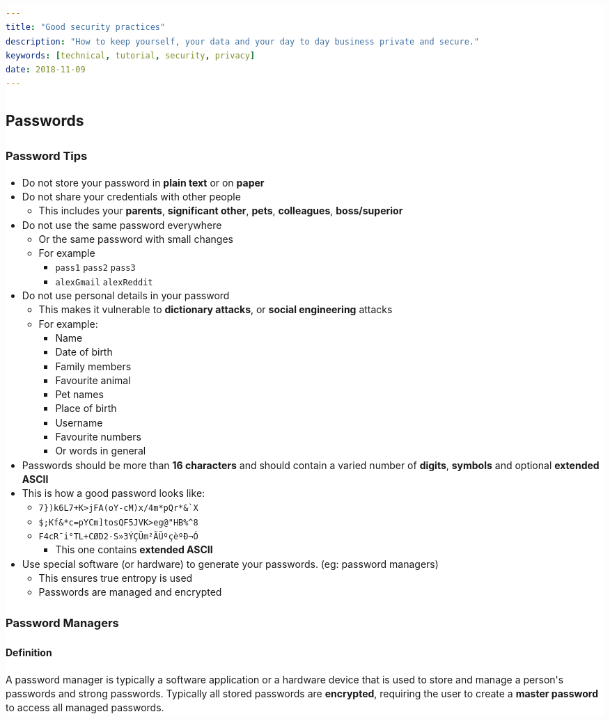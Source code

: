 ```yaml
---
title: "Good security practices"
description: "How to keep yourself, your data and your day to day business private and secure."
keywords: [technical, tutorial, security, privacy]
date: 2018-11-09
---
```


## Passwords

### Password Tips

* Do not store your password in **plain text** or on **paper**
* Do not share your credentials with other people
    * This includes your **parents**, **significant other**, **pets**, **colleagues**, **boss/superior**
* Do not use the same password everywhere
    * Or the same password with small changes
    * For example
        * `pass1` `pass2` `pass3`
        * `alexGmail` `alexReddit`
* Do not use personal details in your password
    * This makes it vulnerable to **dictionary attacks**, or **social engineering** attacks
    * For example:
        * Name
        * Date of birth
        * Family members
        * Favourite animal
        * Pet names
        * Place of birth
        * Username
        * Favourite numbers
        * Or words in general
* Passwords should be more than **16 characters** and should contain a varied number of **digits**, **symbols** and optional **extended ASCII**
* This is how a good password looks like:
    * ```7})k6L7+K>jFA(oY-cM)x/4m*pQr*&`X```
    * `$;Kf&*c=pYCm]tosQF5JVK>eg@"HB%^8`
    * `F4cR¯i°TL+CØD2·S»3ÝÇÜm²ÃÜºçèºÐ¬Ó`
        * This one contains **extended ASCII**
* Use special software (or hardware) to generate your passwords. (eg: password managers)
    * This ensures true entropy is used
    * Passwords are managed and encrypted

### Password Managers

#### Definition

A password manager is typically a software application or a hardware device that is used to store and manage a person's passwords and strong passwords. Typically all stored passwords are **encrypted**, requiring the user to create a **master password** to access all managed passwords.
